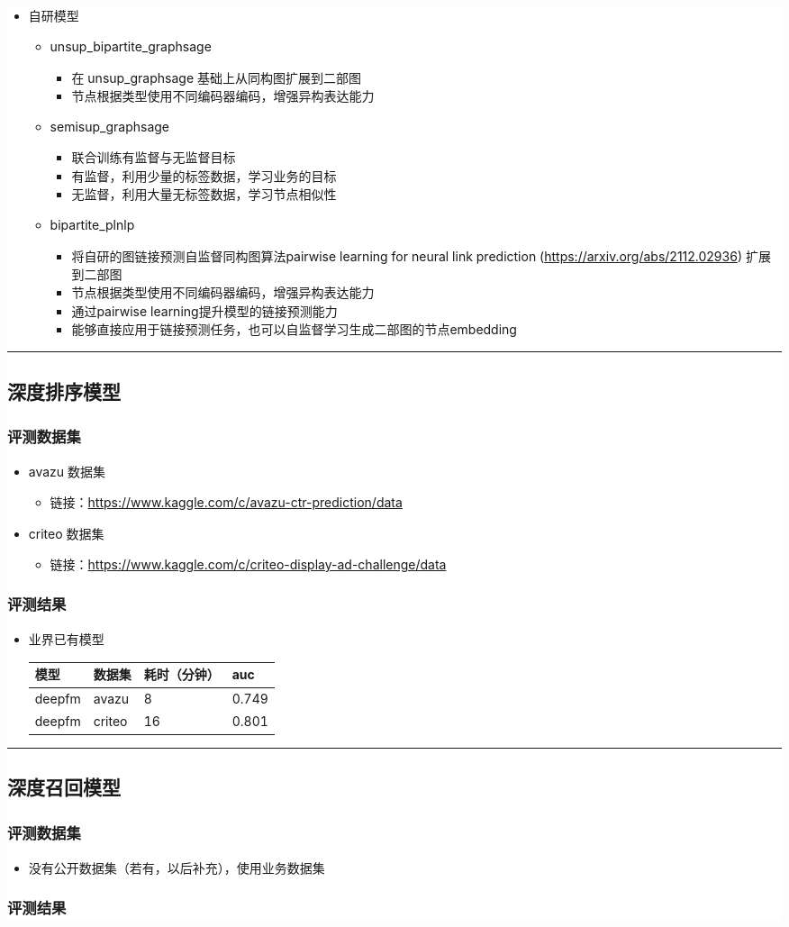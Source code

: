 - 自研模型

  - unsup_bipartite_graphsage

    - 在 unsup_graphsage 基础上从同构图扩展到二部图
    - 节点根据类型使用不同编码器编码，增强异构表达能力

  - semisup_graphsage

    - 联合训练有监督与无监督目标
    - 有监督，利用少量的标签数据，学习业务的目标
    - 无监督，利用大量无标签数据，学习节点相似性

  - bipartite_plnlp

    - 将自研的图链接预测自监督同构图算法pairwise learning for neural link prediction (https://arxiv.org/abs/2112.02936) 扩展到二部图
    - 节点根据类型使用不同编码器编码，增强异构表达能力
    - 通过pairwise learning提升模型的链接预测能力
    - 能够直接应用于链接预测任务，也可以自监督学习生成二部图的节点embedding

---

## 深度排序模型

### 评测数据集

- avazu 数据集

  - 链接：<https://www.kaggle.com/c/avazu-ctr-prediction/data>

- criteo 数据集

  - 链接：<https://www.kaggle.com/c/criteo-display-ad-challenge/data>

### 评测结果

- 业界已有模型

  | 模型   |  数据集   | 耗时（分钟） | auc   |
  | ------ | --------  | -----------  | ----- |
  | deepfm |   avazu   |    8         | 0.749 |
  | deepfm |   criteo  |    16        | 0.801 |

---

## 深度召回模型

### 评测数据集

- 没有公开数据集（若有，以后补充），使用业务数据集

### 评测结果
